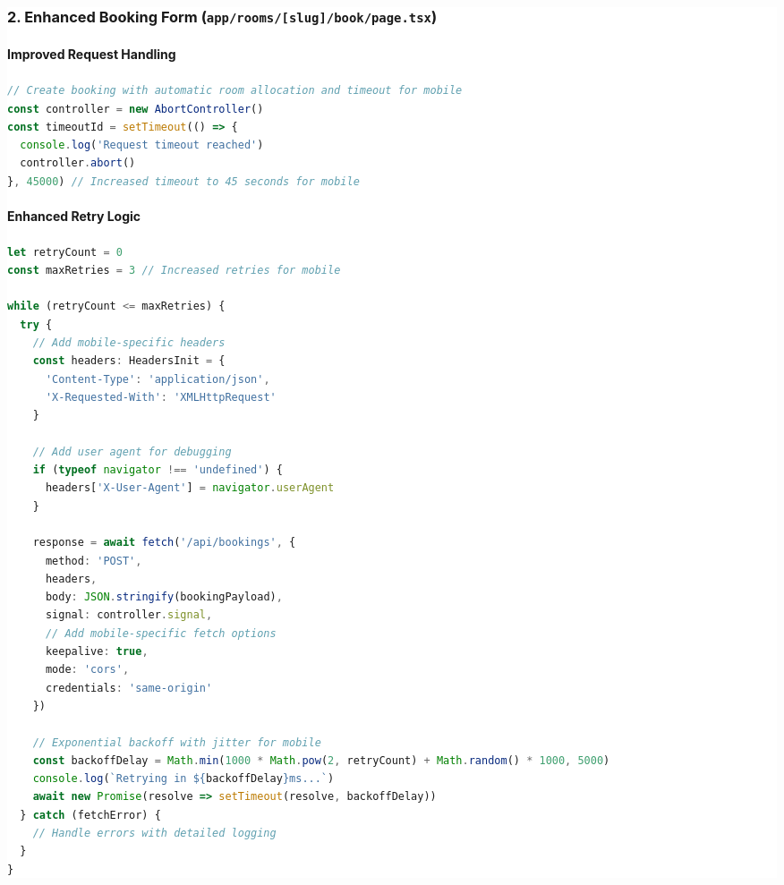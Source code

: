 ### 2. Enhanced Booking Form (`app/rooms/[slug]/book/page.tsx`)

#### Improved Request Handling
```typescript
// Create booking with automatic room allocation and timeout for mobile
const controller = new AbortController()
const timeoutId = setTimeout(() => {
  console.log('Request timeout reached')
  controller.abort()
}, 45000) // Increased timeout to 45 seconds for mobile
```

#### Enhanced Retry Logic
```typescript
let retryCount = 0
const maxRetries = 3 // Increased retries for mobile

while (retryCount <= maxRetries) {
  try {
    // Add mobile-specific headers
    const headers: HeadersInit = {
      'Content-Type': 'application/json',
      'X-Requested-With': 'XMLHttpRequest'
    }
    
    // Add user agent for debugging
    if (typeof navigator !== 'undefined') {
      headers['X-User-Agent'] = navigator.userAgent
    }
    
    response = await fetch('/api/bookings', {
      method: 'POST',
      headers,
      body: JSON.stringify(bookingPayload),
      signal: controller.signal,
      // Add mobile-specific fetch options
      keepalive: true,
      mode: 'cors',
      credentials: 'same-origin'
    })
    
    // Exponential backoff with jitter for mobile
    const backoffDelay = Math.min(1000 * Math.pow(2, retryCount) + Math.random() * 1000, 5000)
    console.log(`Retrying in ${backoffDelay}ms...`)
    await new Promise(resolve => setTimeout(resolve, backoffDelay))
  } catch (fetchError) {
    // Handle errors with detailed logging
  }
}
```
